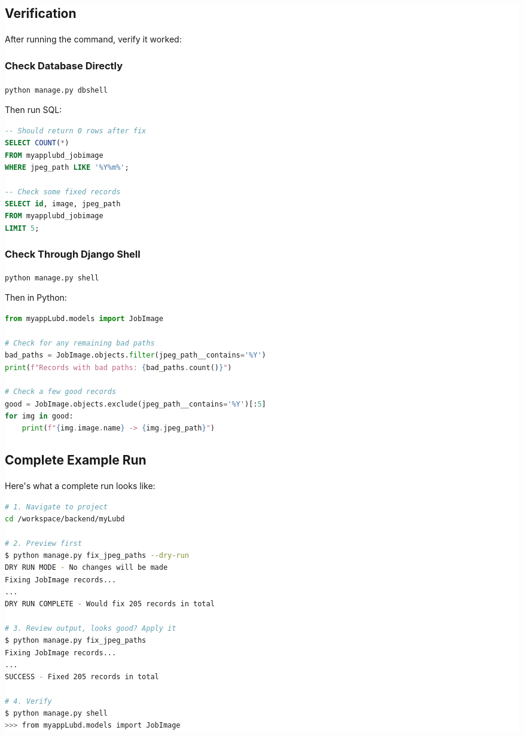 ## Verification

After running the command, verify it worked:

### Check Database Directly
```bash
python manage.py dbshell
```

Then run SQL:
```sql
-- Should return 0 rows after fix
SELECT COUNT(*) 
FROM myapplubd_jobimage 
WHERE jpeg_path LIKE '%Y%m%';

-- Check some fixed records
SELECT id, image, jpeg_path 
FROM myapplubd_jobimage 
LIMIT 5;
```

### Check Through Django Shell
```bash
python manage.py shell
```

Then in Python:
```python
from myappLubd.models import JobImage

# Check for any remaining bad paths
bad_paths = JobImage.objects.filter(jpeg_path__contains='%Y')
print(f"Records with bad paths: {bad_paths.count()}")

# Check a few good records
good = JobImage.objects.exclude(jpeg_path__contains='%Y')[:5]
for img in good:
    print(f"{img.image.name} -> {img.jpeg_path}")
```

## Complete Example Run

Here's what a complete run looks like:

```bash
# 1. Navigate to project
cd /workspace/backend/myLubd

# 2. Preview first
$ python manage.py fix_jpeg_paths --dry-run
DRY RUN MODE - No changes will be made
Fixing JobImage records...
...
DRY RUN COMPLETE - Would fix 205 records in total

# 3. Review output, looks good? Apply it
$ python manage.py fix_jpeg_paths
Fixing JobImage records...
...
SUCCESS - Fixed 205 records in total

# 4. Verify
$ python manage.py shell
>>> from myappLubd.models import JobImage
```
